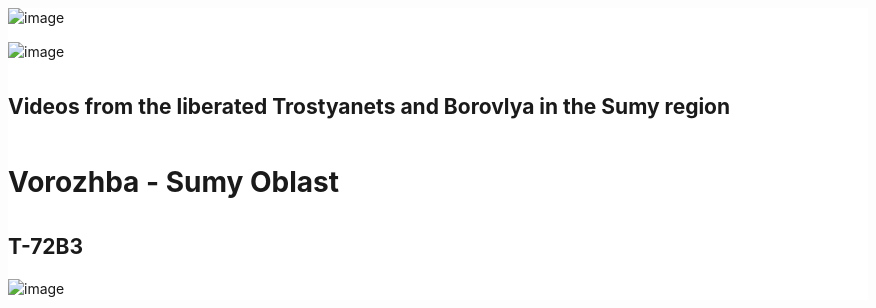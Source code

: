 ![image](https://user-images.githubusercontent.com/34960418/160300591-b41f8e64-49a7-428b-b891-55c518a7a5ff.png)

![image](https://user-images.githubusercontent.com/34960418/160300602-99f1c9ab-db1e-4d6a-a75a-6e3b01f5a4f7.png)


## Videos from the liberated Trostyanets and Borovlya in the Sumy region

<video 
  src="https://user-images.githubusercontent.com/34960418/160390718-9a0282d8-2b07-497c-ae29-3129cb76aece.mp4" controls="controls" style="max-width: 730px;">
</video>

<video 
  src="https://user-images.githubusercontent.com/34960418/160393557-15bd701a-ed55-408f-b98e-a76043904391.mp4" controls="controls" style="max-width: 730px;">
</video>






# Vorozhba - Sumy Oblast

## T-72B3

![image](https://user-images.githubusercontent.com/34960418/160300137-ecb15acb-7d74-469b-8d26-fd65a2145124.png)
